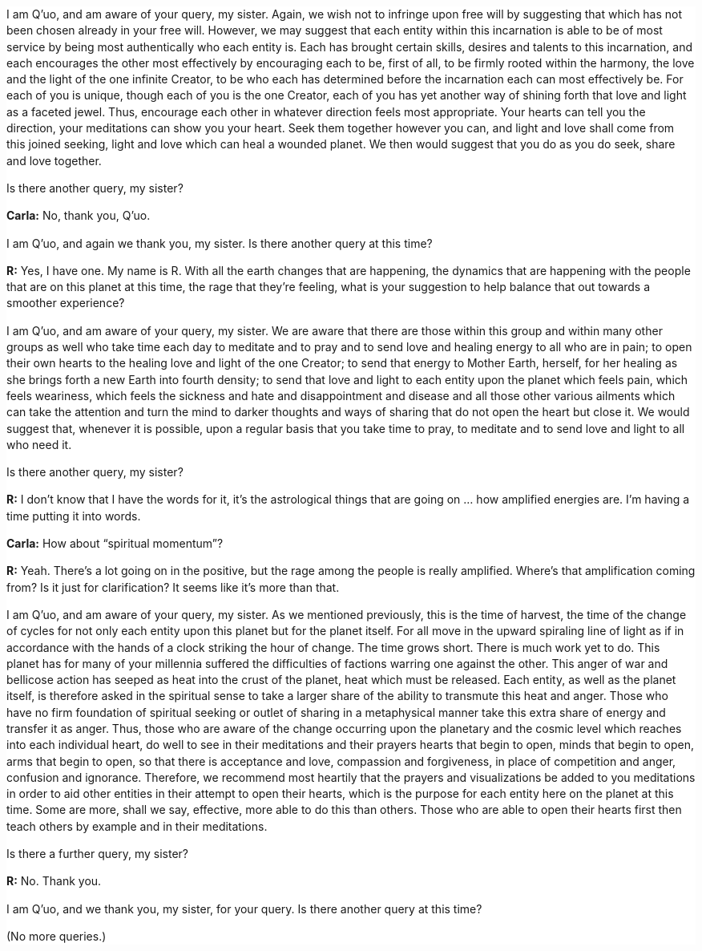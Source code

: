 <p>I am Q’uo, and am aware of your query, my sister. Again, we wish not to infringe upon free will by suggesting that which has not been chosen already in your free will. However, we may suggest that each entity within this incarnation is able to be of most service by being most authentically who each entity is. Each has brought certain skills, desires and talents to this incarnation, and each encourages the other most effectively by encouraging each to be, first of all, to be firmly rooted within the harmony, the love and the light of the one infinite Creator, to be who each has determined before the incarnation each can most effectively be. For each of you is unique, though each of you is the one Creator, each of you has yet another way of shining forth that love and light as a faceted jewel. Thus, encourage each other in whatever direction feels most appropriate. Your hearts can tell you the direction, your meditations can show you your heart. Seek them together however you can, and light and love shall come from this joined seeking, light and love which can heal a wounded planet. We then would suggest that you do as you do seek, share and love together.</p>
<p>Is there another query, my sister?</p>
<p><strong>Carla:</strong> No, thank you, Q’uo.</p>
<p>I am Q’uo, and again we thank you, my sister. Is there another query at this time?</p>
<p><strong>R:</strong> Yes, I have one. My name is R. With all the earth changes that are happening, the dynamics that are happening with the people that are on this planet at this time, the rage that they’re feeling, what is your suggestion to help balance that out towards a smoother experience?</p>
<p>I am Q’uo, and am aware of your query, my sister. We are aware that there are those within this group and within many other groups as well who take time each day to meditate and to pray and to send love and healing energy to all who are in pain; to open their own hearts to the healing love and light of the one Creator; to send that energy to Mother Earth, herself, for her healing as she brings forth a new Earth into fourth density; to send that love and light to each entity upon the planet which feels pain, which feels weariness, which feels the sickness and hate and disappointment and disease and all those other various ailments which can take the attention and turn the mind to darker thoughts and ways of sharing that do not open the heart but close it. We would suggest that, whenever it is possible, upon a regular basis that you take time to pray, to meditate and to send love and light to all who need it.</p>
<p>Is there another query, my sister?</p>
<p><strong>R:</strong> I don’t know that I have the words for it, it’s the astrological things that are going on … how amplified energies are. I’m having a time putting it into words.</p>
<p><strong>Carla:</strong> How about “spiritual momentum”?</p>
<p><strong>R:</strong> Yeah. There’s a lot going on in the positive, but the rage among the people is really amplified. Where’s that amplification coming from? Is it just for clarification? It seems like it’s more than that.</p>
<p>I am Q’uo, and am aware of your query, my sister. As we mentioned previously, this is the time of harvest, the time of the change of cycles for not only each entity upon this planet but for the planet itself. For all move in the upward spiraling line of light as if in accordance with the hands of a clock striking the hour of change. The time grows short. There is much work yet to do. This planet has for many of your millennia suffered the difficulties of factions warring one against the other. This anger of war and bellicose action has seeped as heat into the crust of the planet, heat which must be released. Each entity, as well as the planet itself, is therefore asked in the spiritual sense to take a larger share of the ability to transmute this heat and anger. Those who have no firm foundation of spiritual seeking or outlet of sharing in a metaphysical manner take this extra share of energy and transfer it as anger. Thus, those who are aware of the change occurring upon the planetary and the cosmic level which reaches into each individual heart, do well to see in their meditations and their prayers hearts that begin to open, minds that begin to open, arms that begin to open, so that there is acceptance and love, compassion and forgiveness, in place of competition and anger, confusion and ignorance. Therefore, we recommend most heartily that the prayers and visualizations be added to you meditations in order to aid other entities in their attempt to open their hearts, which is the purpose for each entity here on the planet at this time. Some are more, shall we say, effective, more able to do this than others. Those who are able to open their hearts first then teach others by example and in their meditations.</p>
<p>Is there a further query, my sister?</p>
<p><strong>R:</strong> No. Thank you.</p>
<p>I am Q’uo, and we thank you, my sister, for your query. Is there another query at this time?</p>
<p class="comment">(No more queries.)</p>